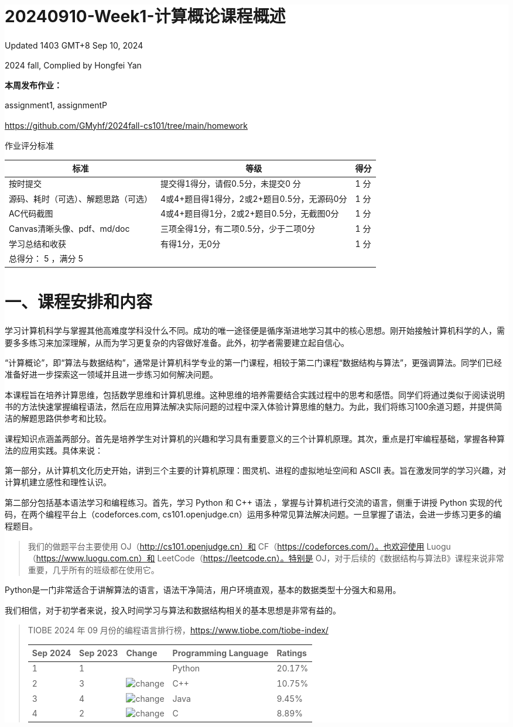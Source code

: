 # 20240910-Week1-计算概论课程概述

Updated 1403 GMT+8 Sep 10, 2024

2024 fall, Complied by Hongfei Yan



**本周发布作业：**

assignment1, assignmentP

https://github.com/GMyhf/2024fall-cs101/tree/main/homework



作业评分标准

| 标准                                 | 等级                                        | 得分 |
| ------------------------------------ | ------------------------------------------- | ---- |
| 按时提交                             | 提交得1得分，请假0.5分，未提交0 分          | 1 分 |
| 源码、耗时（可选）、解题思路（可选） | 4或4+题目得1得分，2或2+题目0.5分，无源码0分 | 1 分 |
| AC代码截图                           | 4或4+题目得1分，2或2+题目0.5分，无截图0分   | 1 分 |
| Canvas清晰头像、pdf、md/doc          | 三项全得1分，有二项0.5分，少于二项0分       | 1 分 |
| 学习总结和收获                       | 有得1分，无0分                              | 1 分 |
| 总得分： 5 ，满分 5                  |                                             |      |



# 一、课程安排和内容

学习计算机科学与掌握其他高难度学科没什么不同。成功的唯一途径便是循序渐进地学习其中的核心思想。刚开始接触计算机科学的人，需要多多练习来加深理解，从而为学习更复杂的内容做好准备。此外，初学者需要建立起自信心。

“计算概论”，即“算法与数据结构”，通常是计算机科学专业的第一门课程，相较于第二门课程“数据结构与算法”，更强调算法。同学们已经准备好进一步探索这一领域并且进一步练习如何解决问题。

本课程旨在培养计算思维，包括数学思维和计算机思维。这种思维的培养需要结合实践过程中的思考和感悟。同学们将通过类似于阅读说明书的方法快速掌握编程语法，然后在应用算法解决实际问题的过程中深入体验计算思维的魅力。为此，我们将练习100余道习题，并提供简洁的解题思路供参考和比较。

课程知识点涵盖两部分。首先是培养学生对计算机的兴趣和学习具有重要意义的三个计算机原理。其次，重点是打牢编程基础，掌握各种算法的应用实践。具体来说：

第一部分，从计算机文化历史开始，讲到三个主要的计算机原理：图灵机、进程的虚拟地址空间和 ASCII 表。旨在激发同学的学习兴趣，对计算机建立感性和理性认识。

第二部分包括基本语法学习和编程练习。首先，学习 Python 和 C++ 语法 ，掌握与计算机进行交流的语言，侧重于讲授 Python 实现的代码，在两个编程平台上（codeforces.com, cs101.openjudge.cn）运用多种常见算法解决问题。一旦掌握了语法，会进一步练习更多的编程题目。

> 我们的做题平台主要使用 OJ（http://cs101.openjudge.cn）和 CF（https://codeforces.com/）。也欢迎使用 Luogu（https://www.luogu.com.cn）和 LeetCode（https://leetcode.cn）。特别是 OJ，对于后续的《数据结构与算法B》课程来说非常重要，几乎所有的班级都在使用它。

Python是一门非常适合于讲解算法的语言，语法干净简洁，用户环境直观，基本的数据类型十分强大和易用。

我们相信，对于初学者来说，投入时间学习与算法和数据结构相关的基本思想是非常有益的。

> TIOBE 2024 年 09 月份的编程语言排行榜，https://www.tiobe.com/tiobe-index/
>
> | Sep 2024 | Sep 2023 | Change                                                       | Programming Language | Ratings |
> | :------- | :------- | :----------------------------------------------------------- | :------------------- | :------ |
> | 1        | 1        |                                                              | Python               | 20.17%  |
> | 2        | 3        | ![change](https://www.tiobe.com/wp-content/themes/tiobe/tpci/images/up.png) | C++                  | 10.75%  |
> | 3        | 4        | ![change](https://www.tiobe.com/wp-content/themes/tiobe/tpci/images/up.png) | Java                 | 9.45%   |
> | 4        | 2        | ![change](https://www.tiobe.com/wp-content/themes/tiobe/tpci/images/down.png) | C                    | 8.89%   |